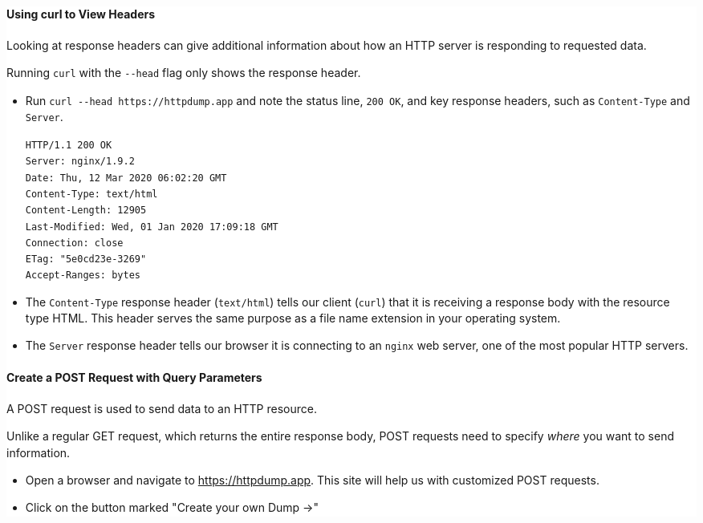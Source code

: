 #### Using curl to View Headers

Looking at response headers can give additional information about how an HTTP server is responding to requested data.

Running `curl` with the `--head` flag only shows the response header.

- Run `curl --head https://httpdump.app` and note the status line, `200 OK`, and key response headers, such as `Content-Type` and `Server`.

  ```console
  HTTP/1.1 200 OK
  Server: nginx/1.9.2
  Date: Thu, 12 Mar 2020 06:02:20 GMT
  Content-Type: text/html
  Content-Length: 12905
  Last-Modified: Wed, 01 Jan 2020 17:09:18 GMT
  Connection: close
  ETag: "5e0cd23e-3269"
  Accept-Ranges: bytes
  ```

- The `Content-Type` response header (`text/html`) tells our client (`curl`) that it is receiving a response body with the resource type HTML. This header serves the same purpose as a file name extension in your operating system.

- The `Server` response header tells our browser it is connecting to an `nginx` web server, one of the most popular HTTP servers.


#### Create a POST Request with Query Parameters

A POST request is used to send data to an HTTP resource.

Unlike a regular GET request, which returns the entire response body, POST requests need to specify *where* you want to send information.

- Open a browser and navigate to https://httpdump.app. This site will help us with customized POST requests.

- Click on the button marked "Create your own Dump ->"
